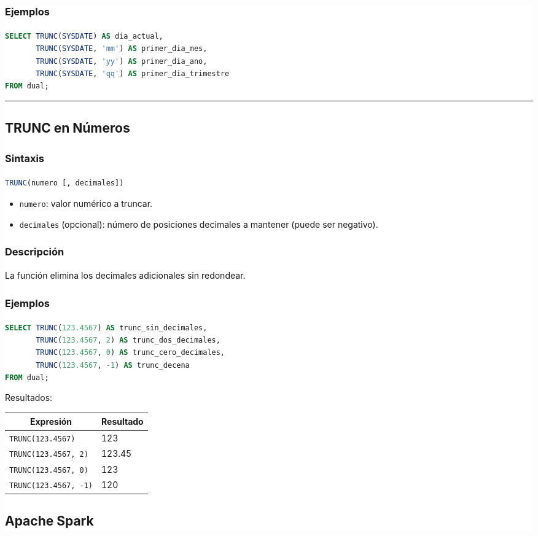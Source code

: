 ### Ejemplos

```SQL
SELECT TRUNC(SYSDATE) AS dia_actual,
       TRUNC(SYSDATE, 'mm') AS primer_dia_mes,
       TRUNC(SYSDATE, 'yy') AS primer_dia_ano,
       TRUNC(SYSDATE, 'qq') AS primer_dia_trimestre
FROM dual;
```

---

## TRUNC en Números

### Sintaxis

```SQL
TRUNC(numero [, decimales])
```

- `numero`: valor numérico a truncar.
    
- `decimales` (opcional): número de posiciones decimales a mantener (puede ser negativo).
    

### Descripción

La función elimina los decimales adicionales sin redondear.

### Ejemplos

```SQL
SELECT TRUNC(123.4567) AS trunc_sin_decimales,
       TRUNC(123.4567, 2) AS trunc_dos_decimales,
       TRUNC(123.4567, 0) AS trunc_cero_decimales,
       TRUNC(123.4567, -1) AS trunc_decena
FROM dual;
```

Resultados:

|Expresión|Resultado|
|---|---|
|`TRUNC(123.4567)`|123|
|`TRUNC(123.4567, 2)`|123.45|
|`TRUNC(123.4567, 0)`|123|
|`TRUNC(123.4567, -1)`|120|



## Apache Spark
